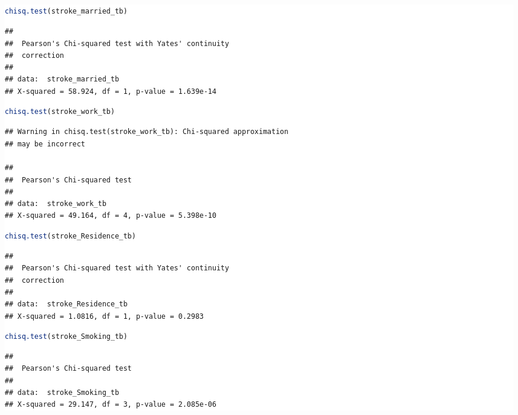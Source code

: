 ``` r
chisq.test(stroke_married_tb)
```

    ## 
    ##  Pearson's Chi-squared test with Yates' continuity
    ##  correction
    ## 
    ## data:  stroke_married_tb
    ## X-squared = 58.924, df = 1, p-value = 1.639e-14

``` r
chisq.test(stroke_work_tb)
```

    ## Warning in chisq.test(stroke_work_tb): Chi-squared approximation
    ## may be incorrect

    ## 
    ##  Pearson's Chi-squared test
    ## 
    ## data:  stroke_work_tb
    ## X-squared = 49.164, df = 4, p-value = 5.398e-10

``` r
chisq.test(stroke_Residence_tb)
```

    ## 
    ##  Pearson's Chi-squared test with Yates' continuity
    ##  correction
    ## 
    ## data:  stroke_Residence_tb
    ## X-squared = 1.0816, df = 1, p-value = 0.2983

``` r
chisq.test(stroke_Smoking_tb)
```

    ## 
    ##  Pearson's Chi-squared test
    ## 
    ## data:  stroke_Smoking_tb
    ## X-squared = 29.147, df = 3, p-value = 2.085e-06
